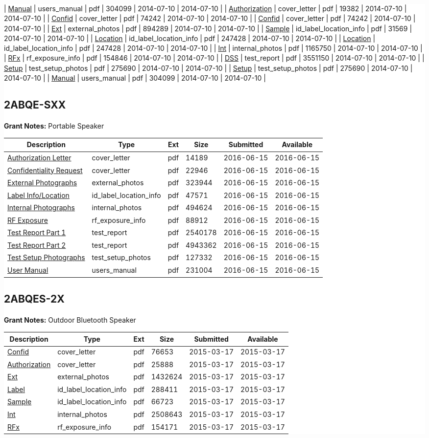 | [Manual](2ABQE-BT65/c44038ee3bb7075f384e752f2447a910/2322119.pdf) | users_manual | pdf | 304099 | 2014-07-10 | 2014-07-10 |
| [Authorization](2ABQE-BT65/5bf08908e0d87a4a7aca09b8242ef56d/2322174.pdf) | cover_letter | pdf | 19382 | 2014-07-10 | 2014-07-10 |
| [Confid](2ABQE-BT65/5bf08908e0d87a4a7aca09b8242ef56d/2322123.pdf) | cover_letter | pdf | 74242 | 2014-07-10 | 2014-07-10 |
| [Confid](2ABQE-BT65/5bf08908e0d87a4a7aca09b8242ef56d/2322123.pdf) | cover_letter | pdf | 74242 | 2014-07-10 | 2014-07-10 |
| [Ext](2ABQE-BT65/5bf08908e0d87a4a7aca09b8242ef56d/2322120.pdf) | external_photos | pdf | 894289 | 2014-07-10 | 2014-07-10 |
| [Sample](2ABQE-BT65/5bf08908e0d87a4a7aca09b8242ef56d/2322118.pdf) | id_label_location_info | pdf | 31569 | 2014-07-10 | 2014-07-10 |
| [Location](2ABQE-BT65/5bf08908e0d87a4a7aca09b8242ef56d/2322124.pdf) | id_label_location_info | pdf | 247428 | 2014-07-10 | 2014-07-10 |
| [Location](2ABQE-BT65/5bf08908e0d87a4a7aca09b8242ef56d/2322124.pdf) | id_label_location_info | pdf | 247428 | 2014-07-10 | 2014-07-10 |
| [Int](2ABQE-BT65/5bf08908e0d87a4a7aca09b8242ef56d/2322121.pdf) | internal_photos | pdf | 1165750 | 2014-07-10 | 2014-07-10 |
| [RFx](2ABQE-BT65/5bf08908e0d87a4a7aca09b8242ef56d/2322181.pdf) | rf_exposure_info | pdf | 154846 | 2014-07-10 | 2014-07-10 |
| [DSS](2ABQE-BT65/5bf08908e0d87a4a7aca09b8242ef56d/2322161.pdf) | test_report | pdf | 3551150 | 2014-07-10 | 2014-07-10 |
| [Setup](2ABQE-BT65/5bf08908e0d87a4a7aca09b8242ef56d/2322122.pdf) | test_setup_photos | pdf | 275690 | 2014-07-10 | 2014-07-10 |
| [Setup](2ABQE-BT65/5bf08908e0d87a4a7aca09b8242ef56d/2322122.pdf) | test_setup_photos | pdf | 275690 | 2014-07-10 | 2014-07-10 |
| [Manual](2ABQE-BT65/5bf08908e0d87a4a7aca09b8242ef56d/2322119.pdf) | users_manual | pdf | 304099 | 2014-07-10 | 2014-07-10 |
## 2ABQE-SXX
**Grant Notes:** Portable Speaker

| Description | Type | Ext | Size | Submitted | Available |
| ----------- | ---- | --- | ---- | --------- | --------- |
| [Authorization Letter](2ABQE-SXX/138419767907658ebf5de0bec08a60dc/3029487.pdf) | cover_letter | pdf | 14189 | 2016-06-15 | 2016-06-15 |
| [Confidentiality Request](2ABQE-SXX/138419767907658ebf5de0bec08a60dc/3029488.pdf) | cover_letter | pdf | 22946 | 2016-06-15 | 2016-06-15 |
| [External Photographs](2ABQE-SXX/138419767907658ebf5de0bec08a60dc/3029489.pdf) | external_photos | pdf | 323944 | 2016-06-15 | 2016-06-15 |
| [Label Info/Location](2ABQE-SXX/138419767907658ebf5de0bec08a60dc/3029492.pdf) | id_label_location_info | pdf | 47571 | 2016-06-15 | 2016-06-15 |
| [Internal Photographs](2ABQE-SXX/138419767907658ebf5de0bec08a60dc/3029490.pdf) | internal_photos | pdf | 494624 | 2016-06-15 | 2016-06-15 |
| [RF Exposure](2ABQE-SXX/138419767907658ebf5de0bec08a60dc/3029496.pdf) | rf_exposure_info | pdf | 88912 | 2016-06-15 | 2016-06-15 |
| [Test Report Part 1](2ABQE-SXX/138419767907658ebf5de0bec08a60dc/3029494.pdf) | test_report | pdf | 2540178 | 2016-06-15 | 2016-06-15 |
| [Test Report Part 2](2ABQE-SXX/138419767907658ebf5de0bec08a60dc/3029495.pdf) | test_report | pdf | 4943362 | 2016-06-15 | 2016-06-15 |
| [Test Setup Photographs](2ABQE-SXX/138419767907658ebf5de0bec08a60dc/3029493.pdf) | test_setup_photos | pdf | 127332 | 2016-06-15 | 2016-06-15 |
| [User Manual](2ABQE-SXX/138419767907658ebf5de0bec08a60dc/3029491.pdf) | users_manual | pdf | 231004 | 2016-06-15 | 2016-06-15 |
## 2ABQES-2X
**Grant Notes:** Outdoor Bluetooth Speaker

| Description | Type | Ext | Size | Submitted | Available |
| ----------- | ---- | --- | ---- | --------- | --------- |
| [Confid](2ABQES-2X/a37b3b97a8a583096cab6bbda87a2432/2557420.pdf) | cover_letter | pdf | 76653 | 2015-03-17 | 2015-03-17 |
| [Authorization](2ABQES-2X/a37b3b97a8a583096cab6bbda87a2432/2557421.pdf) | cover_letter | pdf | 25888 | 2015-03-17 | 2015-03-17 |
| [Ext](2ABQES-2X/a37b3b97a8a583096cab6bbda87a2432/2557413.pdf) | external_photos | pdf | 1432624 | 2015-03-17 | 2015-03-17 |
| [Label](2ABQES-2X/a37b3b97a8a583096cab6bbda87a2432/2557414.pdf) | id_label_location_info | pdf | 288411 | 2015-03-17 | 2015-03-17 |
| [Sample](2ABQES-2X/a37b3b97a8a583096cab6bbda87a2432/2557416.pdf) | id_label_location_info | pdf | 66723 | 2015-03-17 | 2015-03-17 |
| [Int](2ABQES-2X/a37b3b97a8a583096cab6bbda87a2432/2557415.pdf) | internal_photos | pdf | 2508643 | 2015-03-17 | 2015-03-17 |
| [RFx](2ABQES-2X/a37b3b97a8a583096cab6bbda87a2432/2557422.pdf) | rf_exposure_info | pdf | 154171 | 2015-03-17 | 2015-03-17 |